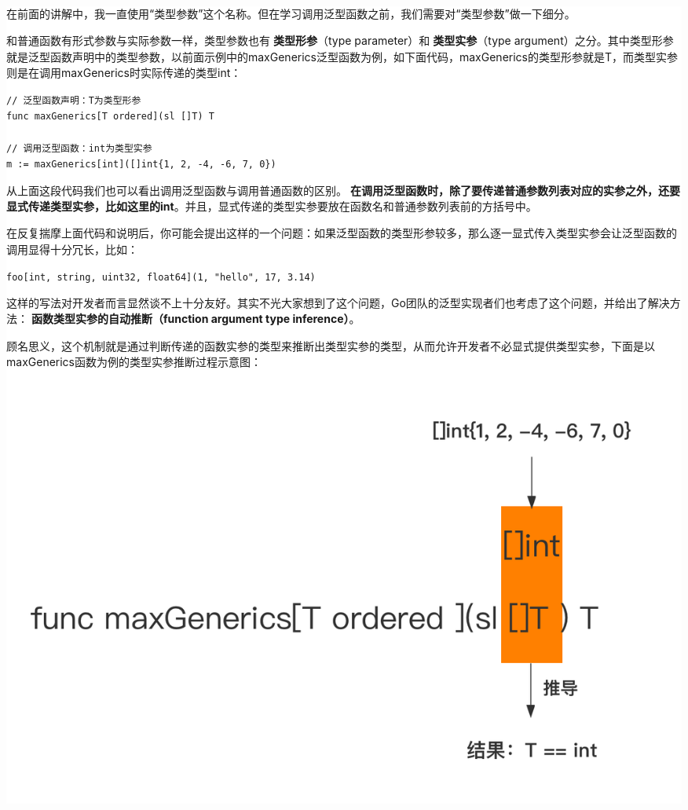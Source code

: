 在前面的讲解中，我一直使用“类型参数”这个名称。但在学习调用泛型函数之前，我们需要对“类型参数”做一下细分。

和普通函数有形式参数与实际参数一样，类型参数也有 **类型形参**（type parameter）和 **类型实参**（type argument）之分。其中类型形参就是泛型函数声明中的类型参数，以前面示例中的maxGenerics泛型函数为例，如下面代码，maxGenerics的类型形参就是T，而类型实参则是在调用maxGenerics时实际传递的类型int：

```plain
// 泛型函数声明：T为类型形参
func maxGenerics[T ordered](sl []T) T

// 调用泛型函数：int为类型实参
m := maxGenerics[int]([]int{1, 2, -4, -6, 7, 0})

```

从上面这段代码我们也可以看出调用泛型函数与调用普通函数的区别。 **在调用泛型函数时，除了要传递普通参数列表对应的实参之外，还要显式传递类型实参，比如这里的int**。并且，显式传递的类型实参要放在函数名和普通参数列表前的方括号中。

在反复揣摩上面代码和说明后，你可能会提出这样的一个问题：如果泛型函数的类型形参较多，那么逐一显式传入类型实参会让泛型函数的调用显得十分冗长，比如：

```plain
foo[int, string, uint32, float64](1, "hello", 17, 3.14)

```

这样的写法对开发者而言显然谈不上十分友好。其实不光大家想到了这个问题，Go团队的泛型实现者们也考虑了这个问题，并给出了解决方法： **函数类型实参的自动推断（function argument type inference）**。

顾名思义，这个机制就是通过判断传递的函数实参的类型来推断出类型实参的类型，从而允许开发者不必显式提供类型实参，下面是以maxGenerics函数为例的类型实参推断过程示意图：

![图片](images/600122/60d7ee7c03d9a47bf5f15ab3442d1dea.png)
